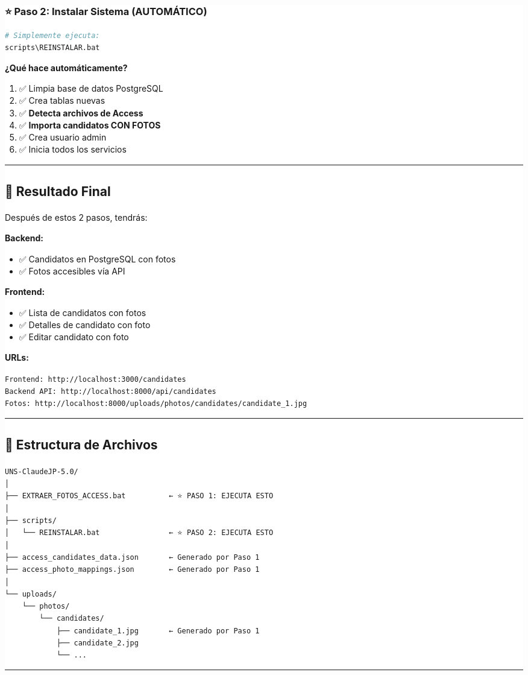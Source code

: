 
### ⭐ Paso 2: Instalar Sistema (AUTOMÁTICO)

```bash
# Simplemente ejecuta:
scripts\REINSTALAR.bat
```

**¿Qué hace automáticamente?**
1. ✅ Limpia base de datos PostgreSQL
2. ✅ Crea tablas nuevas
3. ✅ **Detecta archivos de Access**
4. ✅ **Importa candidatos CON FOTOS**
5. ✅ Crea usuario admin
6. ✅ Inicia todos los servicios

---

## 🎨 Resultado Final

Después de estos 2 pasos, tendrás:

**Backend:**
- ✅ Candidatos en PostgreSQL con fotos
- ✅ Fotos accesibles vía API

**Frontend:**
- ✅ Lista de candidatos con fotos
- ✅ Detalles de candidato con foto
- ✅ Editar candidato con foto

**URLs:**
```
Frontend: http://localhost:3000/candidates
Backend API: http://localhost:8000/api/candidates
Fotos: http://localhost:8000/uploads/photos/candidates/candidate_1.jpg
```

---

## 📂 Estructura de Archivos

```
UNS-ClaudeJP-5.0/
│
├── EXTRAER_FOTOS_ACCESS.bat          ← ⭐ PASO 1: EJECUTA ESTO
│
├── scripts/
│   └── REINSTALAR.bat                ← ⭐ PASO 2: EJECUTA ESTO
│
├── access_candidates_data.json       ← Generado por Paso 1
├── access_photo_mappings.json        ← Generado por Paso 1
│
└── uploads/
    └── photos/
        └── candidates/
            ├── candidate_1.jpg       ← Generado por Paso 1
            ├── candidate_2.jpg
            └── ...
```

---